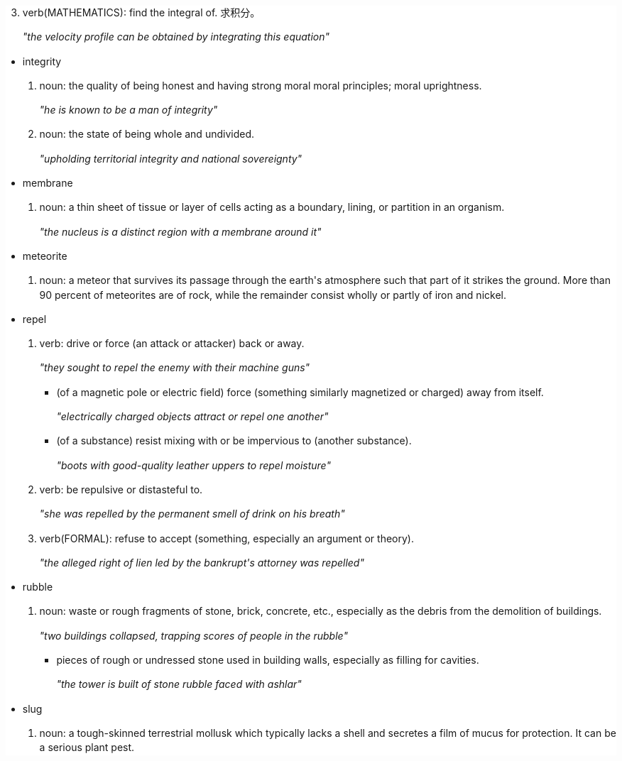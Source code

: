   3. verb(MATHEMATICS): find the integral of. 求积分。

     _"the velocity profile can be obtained by integrating this equation"_

- integrity

  1. noun: the quality of being honest and having strong moral moral principles; moral uprightness.

     _"he is known to be a man of integrity"_

  2. noun: the state of being whole and undivided.

     _"upholding territorial integrity and national sovereignty"_

- membrane

  1. noun: a thin sheet of tissue or layer of cells acting as a boundary, lining, or partition in an organism.

     _"the nucleus is a distinct region with a membrane around it"_

- meteorite

  1. noun: a meteor that survives its passage through the earth's atmosphere such that part of it strikes the ground. More than 90 percent of meteorites are of rock, while the remainder consist wholly or partly of iron and nickel.

- repel

  1. verb: drive or force (an attack or attacker) back or away.

     _"they sought to repel the enemy with their machine guns"_

     - (of a magnetic pole or electric field) force (something similarly magnetized or charged) away from itself.

       _"electrically charged objects attract or repel one another"_

     - (of a substance) resist mixing with or be impervious to (another substance).

       _"boots with good-quality leather uppers to repel moisture"_

  2. verb: be repulsive or distasteful to.

     _"she was repelled by the permanent smell of drink on his breath"_

  3. verb(FORMAL): refuse to accept (something, especially an argument or theory).

     _"the alleged right of lien led by the bankrupt's attorney was repelled"_

- rubble

  1. noun: waste or rough fragments of stone, brick, concrete, etc., especially as the debris from the demolition of buildings.

     _"two buildings collapsed, trapping scores of people in the rubble"_

     - pieces of rough or undressed stone used in building walls, especially as filling for cavities.

       _"the tower is built of stone rubble faced with ashlar"_

- slug

  1. noun: a tough-skinned terrestrial mollusk which typically lacks a shell and secretes a film of mucus for protection. It can be a serious plant pest.
